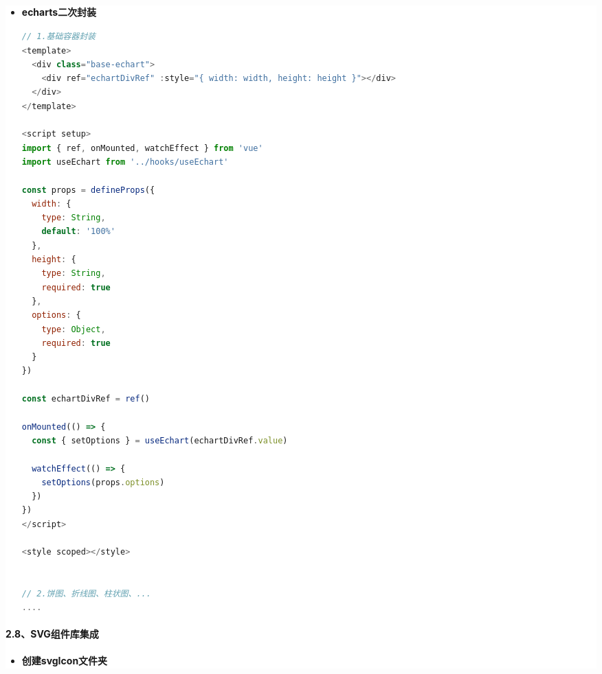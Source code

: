 - **echarts二次封装**

  ```js
  // 1.基础容器封装
  <template>
    <div class="base-echart">
      <div ref="echartDivRef" :style="{ width: width, height: height }"></div>
    </div>
  </template>
  
  <script setup>
  import { ref, onMounted, watchEffect } from 'vue'
  import useEchart from '../hooks/useEchart'
  
  const props = defineProps({
    width: {
      type: String,
      default: '100%'
    },
    height: {
      type: String,
      required: true
    },
    options: {
      type: Object,
      required: true
    }
  })
  
  const echartDivRef = ref()
  
  onMounted(() => {
    const { setOptions } = useEchart(echartDivRef.value)
  
    watchEffect(() => {
      setOptions(props.options)
    })
  })
  </script>
  
  <style scoped></style>
  
  
  // 2.饼图、折线图、柱状图、...
  ....
  
  ```



#### 2.8、SVG组件库集成

- **创建svgIcon文件夹**
